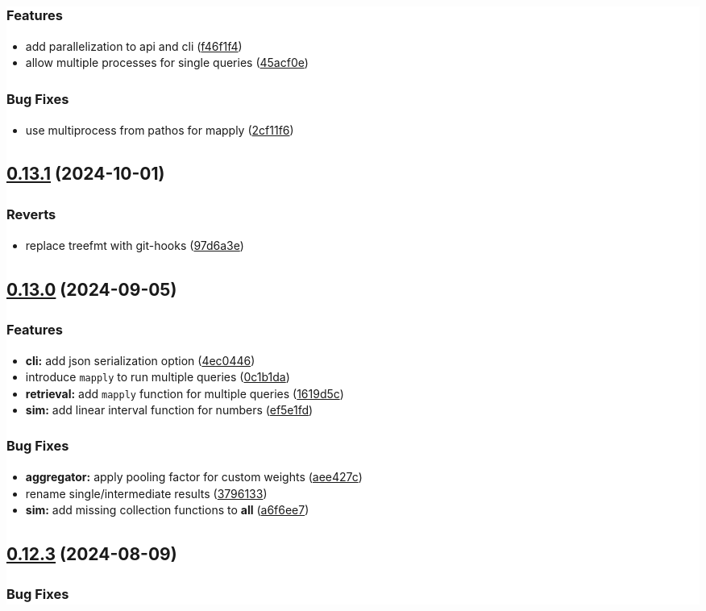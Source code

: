 
### Features

* add parallelization to api and cli ([f46f1f4](https://github.com/wi2trier/cbrkit/commit/f46f1f46729921c0c38581d62a27ee20a46fe1a3))
* allow multiple processes for single queries ([45acf0e](https://github.com/wi2trier/cbrkit/commit/45acf0e3bc6f333959ecd7abdad511a752b0fb6b))


### Bug Fixes

* use multiprocess from pathos for mapply ([2cf11f6](https://github.com/wi2trier/cbrkit/commit/2cf11f67acde8075bd7e39f6697917b27ed0c855))

## [0.13.1](https://github.com/wi2trier/cbrkit/compare/v0.13.0...v0.13.1) (2024-10-01)


### Reverts

* replace treefmt with git-hooks ([97d6a3e](https://github.com/wi2trier/cbrkit/commit/97d6a3e8e0f86f8e47965eab9cb0c1dbbee66aba))

## [0.13.0](https://github.com/wi2trier/cbrkit/compare/v0.12.3...v0.13.0) (2024-09-05)


### Features

* **cli:** add json serialization option ([4ec0446](https://github.com/wi2trier/cbrkit/commit/4ec0446d5ad27a1e8b11ccbd8f13b246f629becf))
* introduce `mapply` to run multiple queries ([0c1b1da](https://github.com/wi2trier/cbrkit/commit/0c1b1dac23e93831125d2252a107fab6bd387eff))
* **retrieval:** add `mapply` function for multiple queries ([1619d5c](https://github.com/wi2trier/cbrkit/commit/1619d5c1cda9b1c8bffb0843099b6c66352bde69))
* **sim:** add linear interval function for numbers ([ef5e1fd](https://github.com/wi2trier/cbrkit/commit/ef5e1fde2b7b003a9a3ac27cafc7756ca37b6af2))


### Bug Fixes

* **aggregator:** apply pooling factor for custom weights ([aee427c](https://github.com/wi2trier/cbrkit/commit/aee427cbd32d88fcc79d414f773f3768a0355b6d))
* rename single/intermediate results ([3796133](https://github.com/wi2trier/cbrkit/commit/37961336071eed9218045e2835667d52cef5cc07))
* **sim:** add missing collection functions to __all__ ([a6f6ee7](https://github.com/wi2trier/cbrkit/commit/a6f6ee7fe4cc75d7e4c643ce1e0386b3899fe43a))

## [0.12.3](https://github.com/wi2trier/cbrkit/compare/v0.12.2...v0.12.3) (2024-08-09)


### Bug Fixes
